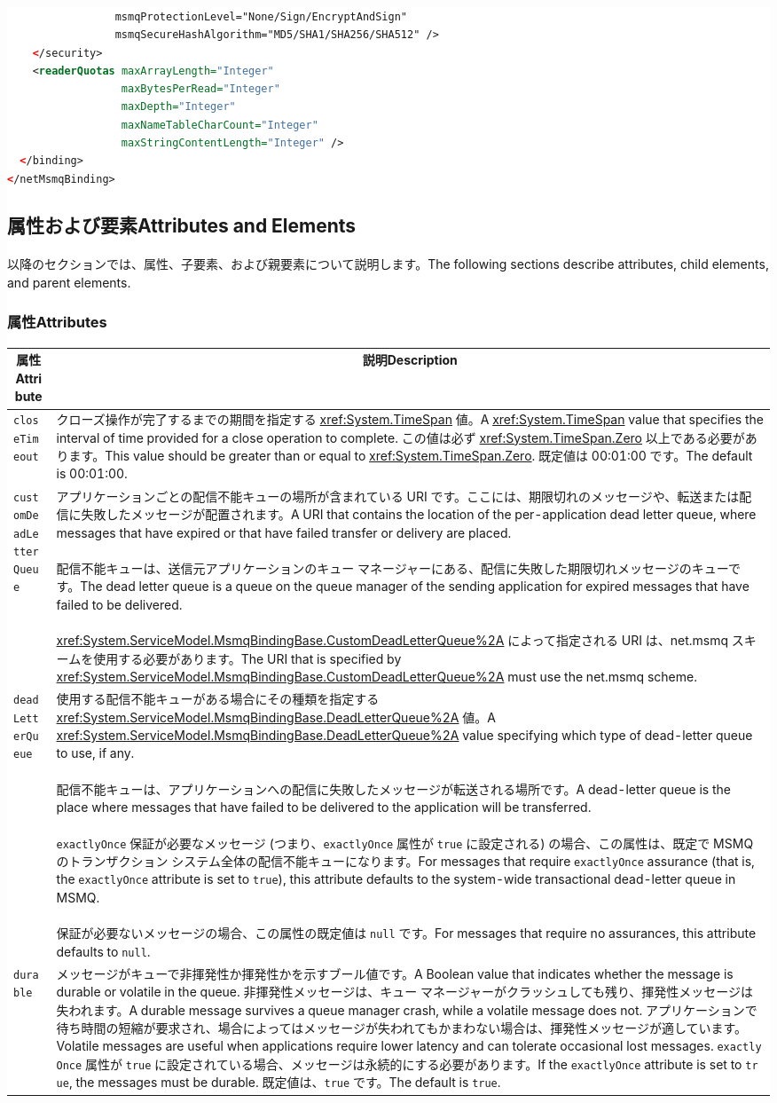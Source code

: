 ```xml  
                 msmqProtectionLevel="None/Sign/EncryptAndSign"
                 msmqSecureHashAlgorithm="MD5/SHA1/SHA256/SHA512" />
    </security>
    <readerQuotas maxArrayLength="Integer"
                  maxBytesPerRead="Integer"
                  maxDepth="Integer"
                  maxNameTableCharCount="Integer"
                  maxStringContentLength="Integer" />
  </binding>
</netMsmqBinding>
```  
  
## <a name="attributes-and-elements"></a><span data-ttu-id="5d4c2-107">属性および要素</span><span class="sxs-lookup"><span data-stu-id="5d4c2-107">Attributes and Elements</span></span>  
 <span data-ttu-id="5d4c2-108">以降のセクションでは、属性、子要素、および親要素について説明します。</span><span class="sxs-lookup"><span data-stu-id="5d4c2-108">The following sections describe attributes, child elements, and parent elements.</span></span>  
  
### <a name="attributes"></a><span data-ttu-id="5d4c2-109">属性</span><span class="sxs-lookup"><span data-stu-id="5d4c2-109">Attributes</span></span>  
  
|<span data-ttu-id="5d4c2-110">属性</span><span class="sxs-lookup"><span data-stu-id="5d4c2-110">Attribute</span></span>|<span data-ttu-id="5d4c2-111">説明</span><span class="sxs-lookup"><span data-stu-id="5d4c2-111">Description</span></span>|  
|---------------|-----------------|  
|`closeTimeout`|<span data-ttu-id="5d4c2-112">クローズ操作が完了するまでの期間を指定する <xref:System.TimeSpan> 値。</span><span class="sxs-lookup"><span data-stu-id="5d4c2-112">A <xref:System.TimeSpan> value that specifies the interval of time provided for a close operation to complete.</span></span> <span data-ttu-id="5d4c2-113">この値は必ず <xref:System.TimeSpan.Zero> 以上である必要があります。</span><span class="sxs-lookup"><span data-stu-id="5d4c2-113">This value should be greater than or equal to <xref:System.TimeSpan.Zero>.</span></span> <span data-ttu-id="5d4c2-114">既定値は 00:01:00 です。</span><span class="sxs-lookup"><span data-stu-id="5d4c2-114">The default is 00:01:00.</span></span>|  
|`customDeadLetterQueue`|<span data-ttu-id="5d4c2-115">アプリケーションごとの配信不能キューの場所が含まれている URI です。ここには、期限切れのメッセージや、転送または配信に失敗したメッセージが配置されます。</span><span class="sxs-lookup"><span data-stu-id="5d4c2-115">A URI that contains the location of the per-application dead letter queue, where messages that have expired or that have failed transfer or delivery are placed.</span></span><br /><br /> <span data-ttu-id="5d4c2-116">配信不能キューは、送信元アプリケーションのキュー マネージャーにある、配信に失敗した期限切れメッセージのキューです。</span><span class="sxs-lookup"><span data-stu-id="5d4c2-116">The dead letter queue is a queue on the queue manager of the sending application for expired messages that have failed to be delivered.</span></span><br /><br /> <span data-ttu-id="5d4c2-117"><xref:System.ServiceModel.MsmqBindingBase.CustomDeadLetterQueue%2A> によって指定される URI は、net.msmq スキームを使用する必要があります。</span><span class="sxs-lookup"><span data-stu-id="5d4c2-117">The URI that is specified by <xref:System.ServiceModel.MsmqBindingBase.CustomDeadLetterQueue%2A> must use the net.msmq scheme.</span></span>|  
|`deadLetterQueue`|<span data-ttu-id="5d4c2-118">使用する配信不能キューがある場合にその種類を指定する <xref:System.ServiceModel.MsmqBindingBase.DeadLetterQueue%2A> 値。</span><span class="sxs-lookup"><span data-stu-id="5d4c2-118">A <xref:System.ServiceModel.MsmqBindingBase.DeadLetterQueue%2A> value specifying which type of dead-letter queue to use, if any.</span></span><br /><br /> <span data-ttu-id="5d4c2-119">配信不能キューは、アプリケーションへの配信に失敗したメッセージが転送される場所です。</span><span class="sxs-lookup"><span data-stu-id="5d4c2-119">A dead-letter queue is the place where messages that have failed to be delivered to the application will be transferred.</span></span><br /><br /> <span data-ttu-id="5d4c2-120">`exactlyOnce` 保証が必要なメッセージ (つまり、`exactlyOnce` 属性が `true` に設定される) の場合、この属性は、既定で MSMQ のトランザクション システム全体の配信不能キューになります。</span><span class="sxs-lookup"><span data-stu-id="5d4c2-120">For messages that require `exactlyOnce` assurance (that is, the `exactlyOnce` attribute is set to `true`), this attribute defaults to the system-wide transactional dead-letter queue in MSMQ.</span></span><br /><br /> <span data-ttu-id="5d4c2-121">保証が必要ないメッセージの場合、この属性の既定値は `null` です。</span><span class="sxs-lookup"><span data-stu-id="5d4c2-121">For messages that require no assurances, this attribute defaults to `null`.</span></span>|  
|`durable`|<span data-ttu-id="5d4c2-122">メッセージがキューで非揮発性か揮発性かを示すブール値です。</span><span class="sxs-lookup"><span data-stu-id="5d4c2-122">A Boolean value that indicates whether the message is durable or volatile in the queue.</span></span> <span data-ttu-id="5d4c2-123">非揮発性メッセージは、キュー マネージャーがクラッシュしても残り、揮発性メッセージは失われます。</span><span class="sxs-lookup"><span data-stu-id="5d4c2-123">A durable message survives a queue manager crash, while a volatile message does not.</span></span> <span data-ttu-id="5d4c2-124">アプリケーションで待ち時間の短縮が要求され、場合によってはメッセージが失われてもかまわない場合は、揮発性メッセージが適しています。</span><span class="sxs-lookup"><span data-stu-id="5d4c2-124">Volatile messages are useful when applications require lower latency and can tolerate occasional lost messages.</span></span> <span data-ttu-id="5d4c2-125">`exactlyOnce` 属性が `true` に設定されている場合、メッセージは永続的にする必要があります。</span><span class="sxs-lookup"><span data-stu-id="5d4c2-125">If the `exactlyOnce` attribute is set to `true`, the messages must be durable.</span></span> <span data-ttu-id="5d4c2-126">既定値は、`true` です。</span><span class="sxs-lookup"><span data-stu-id="5d4c2-126">The default is `true`.</span></span>|  